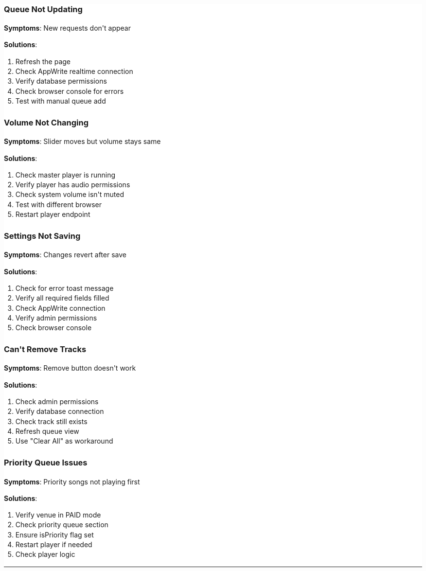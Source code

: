 ### Queue Not Updating

**Symptoms**: New requests don't appear

**Solutions**:
1. Refresh the page
2. Check AppWrite realtime connection
3. Verify database permissions
4. Check browser console for errors
5. Test with manual queue add

### Volume Not Changing

**Symptoms**: Slider moves but volume stays same

**Solutions**:
1. Check master player is running
2. Verify player has audio permissions
3. Check system volume isn't muted
4. Test with different browser
5. Restart player endpoint

### Settings Not Saving

**Symptoms**: Changes revert after save

**Solutions**:
1. Check for error toast message
2. Verify all required fields filled
3. Check AppWrite connection
4. Verify admin permissions
5. Check browser console

### Can't Remove Tracks

**Symptoms**: Remove button doesn't work

**Solutions**:
1. Check admin permissions
2. Verify database connection
3. Check track still exists
4. Refresh queue view
5. Use "Clear All" as workaround

### Priority Queue Issues

**Symptoms**: Priority songs not playing first

**Solutions**:
1. Verify venue in PAID mode
2. Check priority queue section
3. Ensure isPriority flag set
4. Restart player if needed
5. Check player logic

---